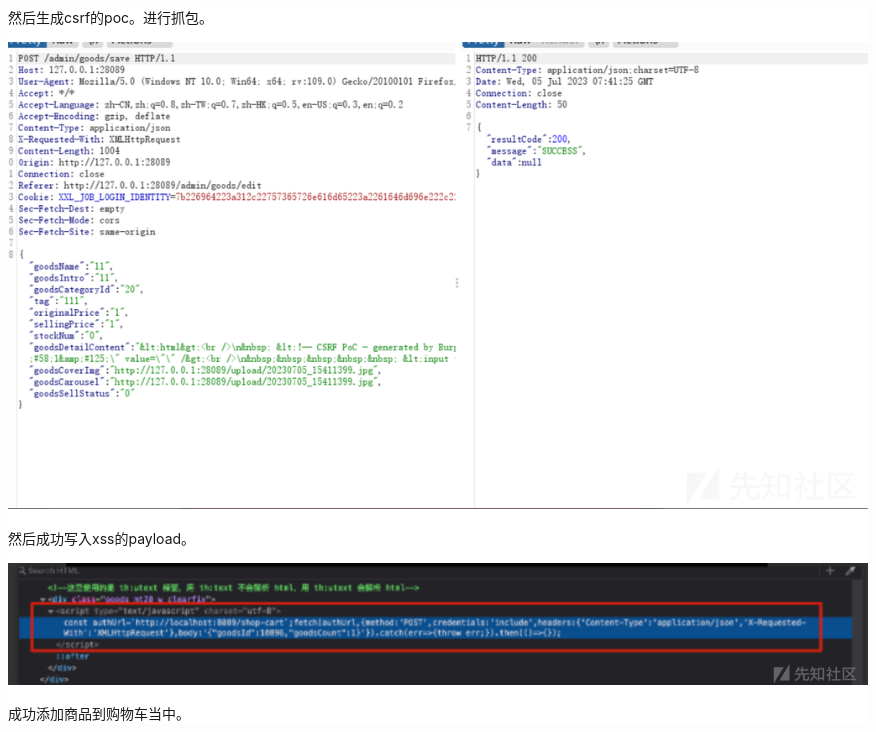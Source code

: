 然后生成csrf的poc。进行抓包。

[![](assets/1701606430-f070d9f05ecb685e6991fae729114404.png)](https://xzfile.aliyuncs.com/media/upload/picture/20231129172440-1fc4e5e6-8e99-1.png)

然后成功写入xss的payload。

[![](assets/1701606430-352dbf9de10a600c6f849d10600ba3dc.png)](https://xzfile.aliyuncs.com/media/upload/picture/20231129172447-23f90246-8e99-1.png)

成功添加商品到购物车当中。
